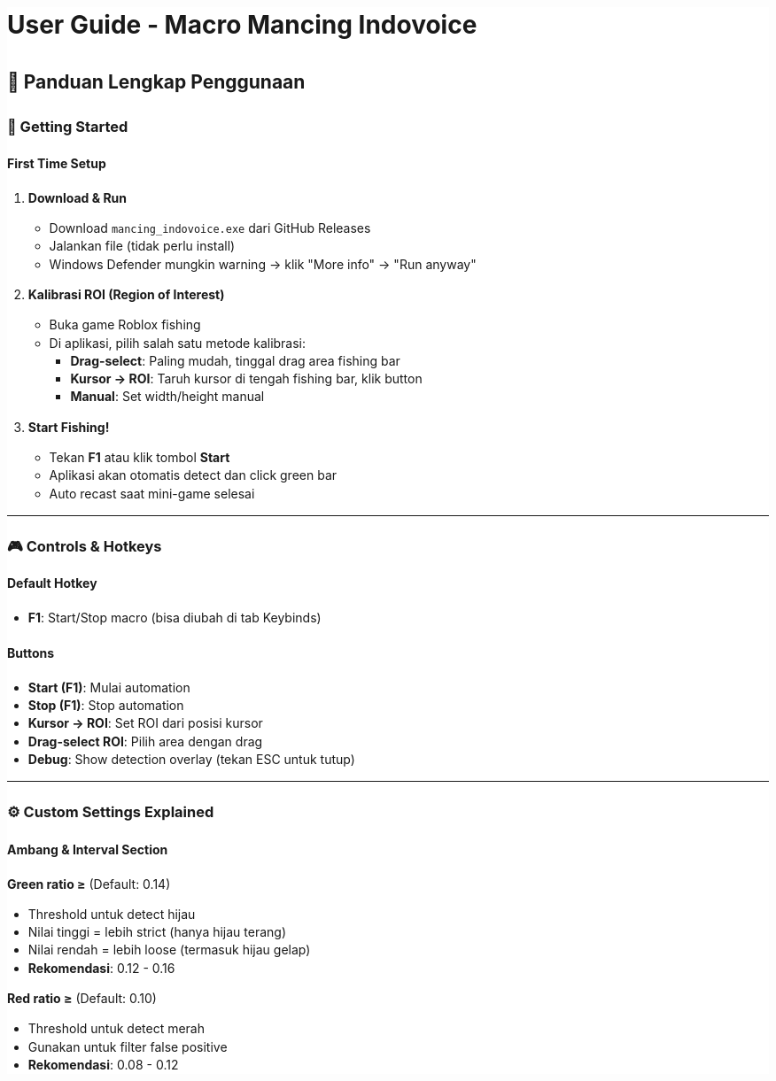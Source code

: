 # User Guide - Macro Mancing Indovoice

## 📖 Panduan Lengkap Penggunaan

### 🚀 Getting Started

#### First Time Setup
1. **Download & Run**
   - Download `mancing_indovoice.exe` dari GitHub Releases
   - Jalankan file (tidak perlu install)
   - Windows Defender mungkin warning → klik "More info" → "Run anyway"

2. **Kalibrasi ROI (Region of Interest)**
   - Buka game Roblox fishing
   - Di aplikasi, pilih salah satu metode kalibrasi:
     - **Drag-select**: Paling mudah, tinggal drag area fishing bar
     - **Kursor → ROI**: Taruh kursor di tengah fishing bar, klik button
     - **Manual**: Set width/height manual

3. **Start Fishing!**
   - Tekan **F1** atau klik tombol **Start**
   - Aplikasi akan otomatis detect dan click green bar
   - Auto recast saat mini-game selesai

---

### 🎮 Controls & Hotkeys

#### Default Hotkey
- **F1**: Start/Stop macro (bisa diubah di tab Keybinds)

#### Buttons
- **Start (F1)**: Mulai automation
- **Stop (F1)**: Stop automation
- **Kursor → ROI**: Set ROI dari posisi kursor
- **Drag-select ROI**: Pilih area dengan drag
- **Debug**: Show detection overlay (tekan ESC untuk tutup)

---

### ⚙️ Custom Settings Explained

#### Ambang & Interval Section

**Green ratio ≥** (Default: 0.14)
- Threshold untuk detect hijau
- Nilai tinggi = lebih strict (hanya hijau terang)
- Nilai rendah = lebih loose (termasuk hijau gelap)
- **Rekomendasi**: 0.12 - 0.16

**Red ratio ≥** (Default: 0.10)
- Threshold untuk detect merah
- Gunakan untuk filter false positive
- **Rekomendasi**: 0.08 - 0.12
